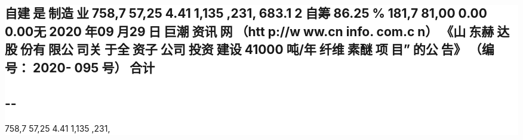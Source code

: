 自建
是
制造
业
758,7
57,25
4.41
1,135
,231,
683.1
2
自筹
86.25
%
181,7
81,00
0.00
0.00无
2020
年09
月29
日
巨潮
资讯
网
（htt
p://w
ww.cn
info.
com.c
n）
《山
东赫
达股
份有
限公
司关
于全
资子
公司
投资
建设
41000
吨/年
纤维
素醚
项
目”
的公
告》
（编
号：
2020-
095
号）
合计
--
--
--
758,7
57,25
4.41
1,135
,231,